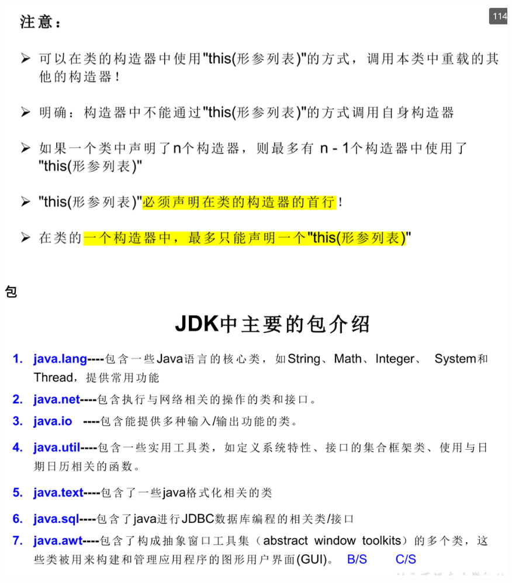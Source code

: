 ![image-20210620144610355](面向对象.assets/image-20210620144610355.png)

## 包

![image-20210620144902704](面向对象.assets/image-20210620144902704.png)
